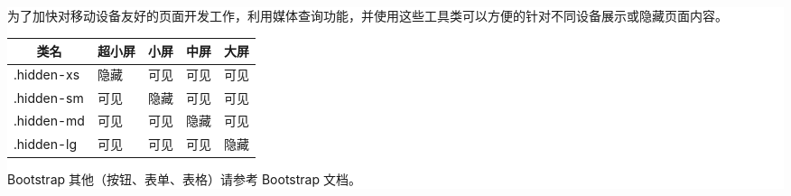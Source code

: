 为了加快对移动设备友好的页面开发工作，利用媒体查询功能，并使用这些工具类可以方便的针对不同设备展示或隐藏页面内容。

|类名	    | 超小屏	| 小屏  | 中屏	| 大屏  |
| --- | --- | --- | --- | --- |
|.hidden-xs	| 隐藏	| 可见	   | 可见	| 可见 |
|.hidden-sm	| 可见	| 隐藏	   | 可见	| 可见 |
|.hidden-md	| 可见	| 可见	   | 隐藏	| 可见 |
|.hidden-lg	| 可见	| 可见	   | 可见	| 隐藏 |


Bootstrap 其他（按钮、表单、表格）请参考 Bootstrap 文档。



